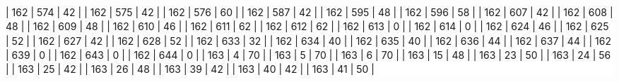| 162             | 574                | 42       |
| 162             | 575                | 42       |
| 162             | 576                | 60       |
| 162             | 587                | 42       |
| 162             | 595                | 48       |
| 162             | 596                | 58       |
| 162             | 607                | 42       |
| 162             | 608                | 48       |
| 162             | 609                | 48       |
| 162             | 610                | 46       |
| 162             | 611                | 62       |
| 162             | 612                | 62       |
| 162             | 613                | 0        |
| 162             | 614                | 0        |
| 162             | 624                | 46       |
| 162             | 625                | 52       |
| 162             | 627                | 42       |
| 162             | 628                | 52       |
| 162             | 633                | 32       |
| 162             | 634                | 40       |
| 162             | 635                | 40       |
| 162             | 636                | 44       |
| 162             | 637                | 44       |
| 162             | 639                | 0        |
| 162             | 643                | 0        |
| 162             | 644                | 0        |
| 163             | 4                  | 70       |
| 163             | 5                  | 70       |
| 163             | 6                  | 70       |
| 163             | 15                 | 48       |
| 163             | 23                 | 50       |
| 163             | 24                 | 56       |
| 163             | 25                 | 42       |
| 163             | 26                 | 48       |
| 163             | 39                 | 42       |
| 163             | 40                 | 42       |
| 163             | 41                 | 50       |